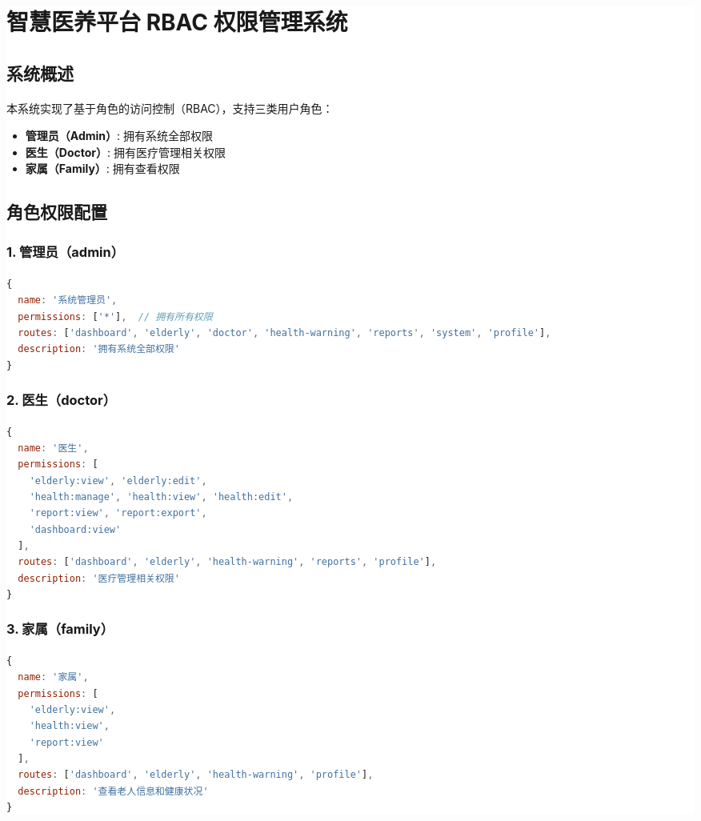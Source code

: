 # 智慧医养平台 RBAC 权限管理系统

## 系统概述

本系统实现了基于角色的访问控制（RBAC），支持三类用户角色：
- **管理员（Admin）**: 拥有系统全部权限
- **医生（Doctor）**: 拥有医疗管理相关权限
- **家属（Family）**: 拥有查看权限

## 角色权限配置

### 1. 管理员（admin）
```javascript
{
  name: '系统管理员',
  permissions: ['*'],  // 拥有所有权限
  routes: ['dashboard', 'elderly', 'doctor', 'health-warning', 'reports', 'system', 'profile'],
  description: '拥有系统全部权限'
}
```

### 2. 医生（doctor）
```javascript
{
  name: '医生',
  permissions: [
    'elderly:view', 'elderly:edit',
    'health:manage', 'health:view', 'health:edit',
    'report:view', 'report:export',
    'dashboard:view'
  ],
  routes: ['dashboard', 'elderly', 'health-warning', 'reports', 'profile'],
  description: '医疗管理相关权限'
}
```

### 3. 家属（family）
```javascript
{
  name: '家属',
  permissions: [
    'elderly:view',
    'health:view',
    'report:view'
  ],
  routes: ['dashboard', 'elderly', 'health-warning', 'profile'],
  description: '查看老人信息和健康状况'
}
```
